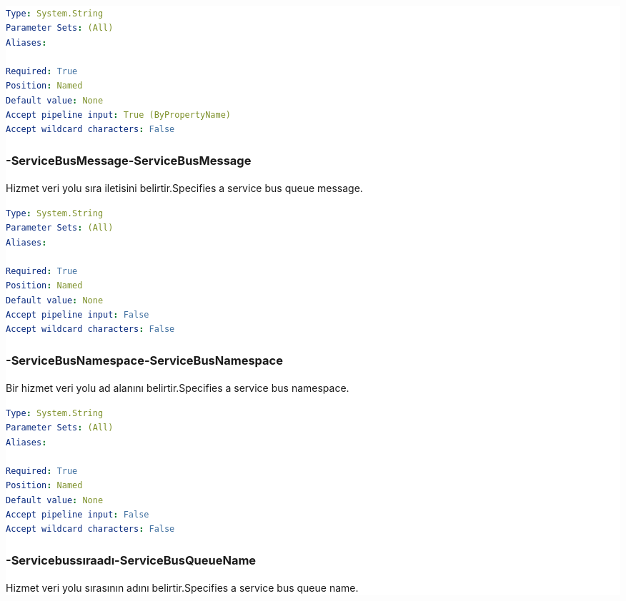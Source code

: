 ```yaml
Type: System.String
Parameter Sets: (All)
Aliases: 

Required: True
Position: Named
Default value: None
Accept pipeline input: True (ByPropertyName)
Accept wildcard characters: False
```

### <span data-ttu-id="dac0a-148">-ServiceBusMessage</span><span class="sxs-lookup"><span data-stu-id="dac0a-148">-ServiceBusMessage</span></span>
<span data-ttu-id="dac0a-149">Hizmet veri yolu sıra iletisini belirtir.</span><span class="sxs-lookup"><span data-stu-id="dac0a-149">Specifies a service bus queue message.</span></span>

```yaml
Type: System.String
Parameter Sets: (All)
Aliases: 

Required: True
Position: Named
Default value: None
Accept pipeline input: False
Accept wildcard characters: False
```

### <span data-ttu-id="dac0a-150">-ServiceBusNamespace</span><span class="sxs-lookup"><span data-stu-id="dac0a-150">-ServiceBusNamespace</span></span>
<span data-ttu-id="dac0a-151">Bir hizmet veri yolu ad alanını belirtir.</span><span class="sxs-lookup"><span data-stu-id="dac0a-151">Specifies a service bus namespace.</span></span>

```yaml
Type: System.String
Parameter Sets: (All)
Aliases: 

Required: True
Position: Named
Default value: None
Accept pipeline input: False
Accept wildcard characters: False
```

### <span data-ttu-id="dac0a-152">-Servicebussıraadı</span><span class="sxs-lookup"><span data-stu-id="dac0a-152">-ServiceBusQueueName</span></span>
<span data-ttu-id="dac0a-153">Hizmet veri yolu sırasının adını belirtir.</span><span class="sxs-lookup"><span data-stu-id="dac0a-153">Specifies a service bus queue name.</span></span>
